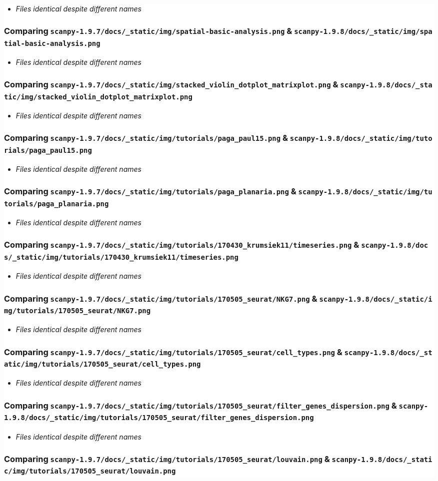  * *Files identical despite different names*

### Comparing `scanpy-1.9.7/docs/_static/img/spatial-basic-analysis.png` & `scanpy-1.9.8/docs/_static/img/spatial-basic-analysis.png`

 * *Files identical despite different names*

### Comparing `scanpy-1.9.7/docs/_static/img/stacked_violin_dotplot_matrixplot.png` & `scanpy-1.9.8/docs/_static/img/stacked_violin_dotplot_matrixplot.png`

 * *Files identical despite different names*

### Comparing `scanpy-1.9.7/docs/_static/img/tutorials/paga_paul15.png` & `scanpy-1.9.8/docs/_static/img/tutorials/paga_paul15.png`

 * *Files identical despite different names*

### Comparing `scanpy-1.9.7/docs/_static/img/tutorials/paga_planaria.png` & `scanpy-1.9.8/docs/_static/img/tutorials/paga_planaria.png`

 * *Files identical despite different names*

### Comparing `scanpy-1.9.7/docs/_static/img/tutorials/170430_krumsiek11/timeseries.png` & `scanpy-1.9.8/docs/_static/img/tutorials/170430_krumsiek11/timeseries.png`

 * *Files identical despite different names*

### Comparing `scanpy-1.9.7/docs/_static/img/tutorials/170505_seurat/NKG7.png` & `scanpy-1.9.8/docs/_static/img/tutorials/170505_seurat/NKG7.png`

 * *Files identical despite different names*

### Comparing `scanpy-1.9.7/docs/_static/img/tutorials/170505_seurat/cell_types.png` & `scanpy-1.9.8/docs/_static/img/tutorials/170505_seurat/cell_types.png`

 * *Files identical despite different names*

### Comparing `scanpy-1.9.7/docs/_static/img/tutorials/170505_seurat/filter_genes_dispersion.png` & `scanpy-1.9.8/docs/_static/img/tutorials/170505_seurat/filter_genes_dispersion.png`

 * *Files identical despite different names*

### Comparing `scanpy-1.9.7/docs/_static/img/tutorials/170505_seurat/louvain.png` & `scanpy-1.9.8/docs/_static/img/tutorials/170505_seurat/louvain.png`
